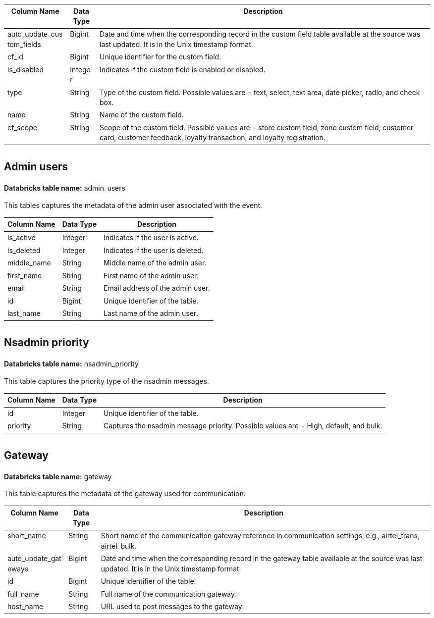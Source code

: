 | Column Name               | Data Type | Description                                                                                                                                                              |
| ------------------------- | --------- | ------------------------------------------------------------------------------------------------------------------------------------------------------------------------ |
| auto_update_custom_fields | Bigint    | Date and time when the corresponding record in the custom field table available at the source was last updated. It is in the Unix timestamp format.                      |
| cf_id                     | Bigint    | Unique identifier for the custom field.                                                                                                                                  |
| is_disabled               | Integer   | Indicates if the custom field is enabled or disabled.                                                                                                                    |
| type                      | String    | Type of the custom field. Possible values are - text, select, text area, date picker, radio, and check box.                                                              |
| name                      | String    | Name of the custom field.                                                                                                                                                |
| cf_scope                  | String    | Scope of the custom field. Possible values are - store custom field, zone custom field, customer card, customer feedback, loyalty transaction, and loyalty registration. |

## Admin users

**Databricks table name:** admin_users

This tables captures the metadata of the admin user associated with the event.

| Column Name | Data Type | Description                       |
| ----------- | --------- | --------------------------------- |
| is_active   | Integer   | Indicates if the user is active.  |
| is_deleted  | Integer   | Indicates if the user is deleted. |
| middle_name | String    | Middle name of the admin user.    |
| first_name  | String    | First name of the admin user.     |
| email       | String    | Email address of the admin user.  |
| id          | Bigint    | Unique identifier of the table.   |
| last_name   | String    | Last name of the admin user.      |

## Nsadmin priority

**Databricks table name:** nsadmin_priority

This table captures the priority type of the nsadmin messages.

| Column Name | Data Type | Description                                                                           |
| ----------- | --------- | ------------------------------------------------------------------------------------- |
| id          | Integer   | Unique identifier of the table.                                                       |
| priority    | String    | Captures the nsadmin message priority. Possible values are - High, default, and bulk. |

## Gateway

**Databricks table name:** gateway

This table captures the metadata of the gateway used for communication.

| Column Name          | Data Type | Description                                                                                                                                    |
| -------------------- | --------- | ---------------------------------------------------------------------------------------------------------------------------------------------- |
| short_name           | String    | Short name of the communication gateway reference in communication settings, e.g., airtel_trans, airtel_bulk.                                  |
| auto_update_gateways | Bigint    | Date and time when the corresponding record in the gateway table available at the source was last updated. It is in the Unix timestamp format. |
| id                   | Bigint    | Unique identifier of the table.                                                                                                                |
| full_name            | String    | Full name of the communication gateway.                                                                                                        |
| host_name            | String    | URL used to post messages to the gateway.                                                                                                      |

